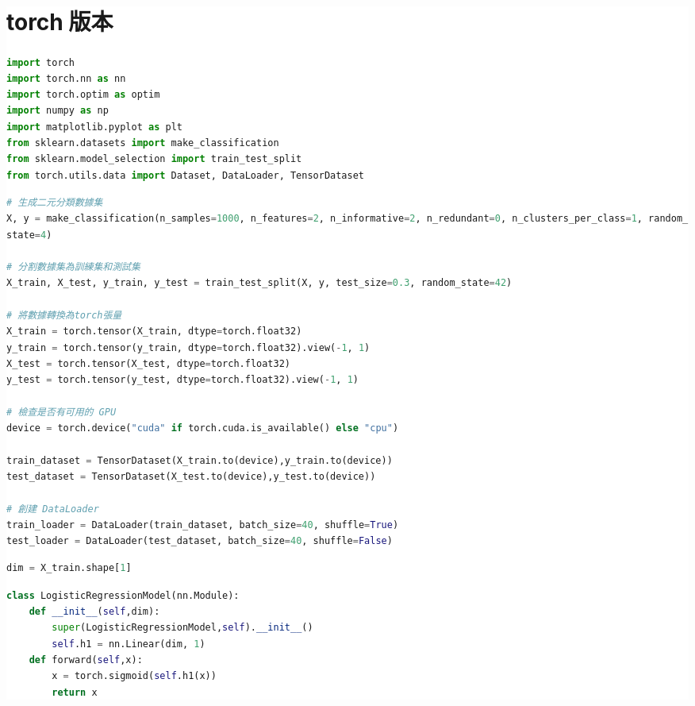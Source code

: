 

# torch 版本


```python
import torch
import torch.nn as nn
import torch.optim as optim
import numpy as np
import matplotlib.pyplot as plt
from sklearn.datasets import make_classification
from sklearn.model_selection import train_test_split
from torch.utils.data import Dataset, DataLoader, TensorDataset

```


```python
# 生成二元分類數據集
X, y = make_classification(n_samples=1000, n_features=2, n_informative=2, n_redundant=0, n_clusters_per_class=1, random_state=4)

# 分割數據集為訓練集和測試集
X_train, X_test, y_train, y_test = train_test_split(X, y, test_size=0.3, random_state=42)

# 將數據轉換為torch張量
X_train = torch.tensor(X_train, dtype=torch.float32)
y_train = torch.tensor(y_train, dtype=torch.float32).view(-1, 1)
X_test = torch.tensor(X_test, dtype=torch.float32)
y_test = torch.tensor(y_test, dtype=torch.float32).view(-1, 1)

# 檢查是否有可用的 GPU
device = torch.device("cuda" if torch.cuda.is_available() else "cpu")

train_dataset = TensorDataset(X_train.to(device),y_train.to(device))
test_dataset = TensorDataset(X_test.to(device),y_test.to(device))

# 創建 DataLoader
train_loader = DataLoader(train_dataset, batch_size=40, shuffle=True)
test_loader = DataLoader(test_dataset, batch_size=40, shuffle=False)

```


```python
dim = X_train.shape[1]
```


```python
class LogisticRegressionModel(nn.Module):
    def __init__(self,dim):
        super(LogisticRegressionModel,self).__init__()
        self.h1 = nn.Linear(dim, 1)
    def forward(self,x):
        x = torch.sigmoid(self.h1(x))
        return x
```
